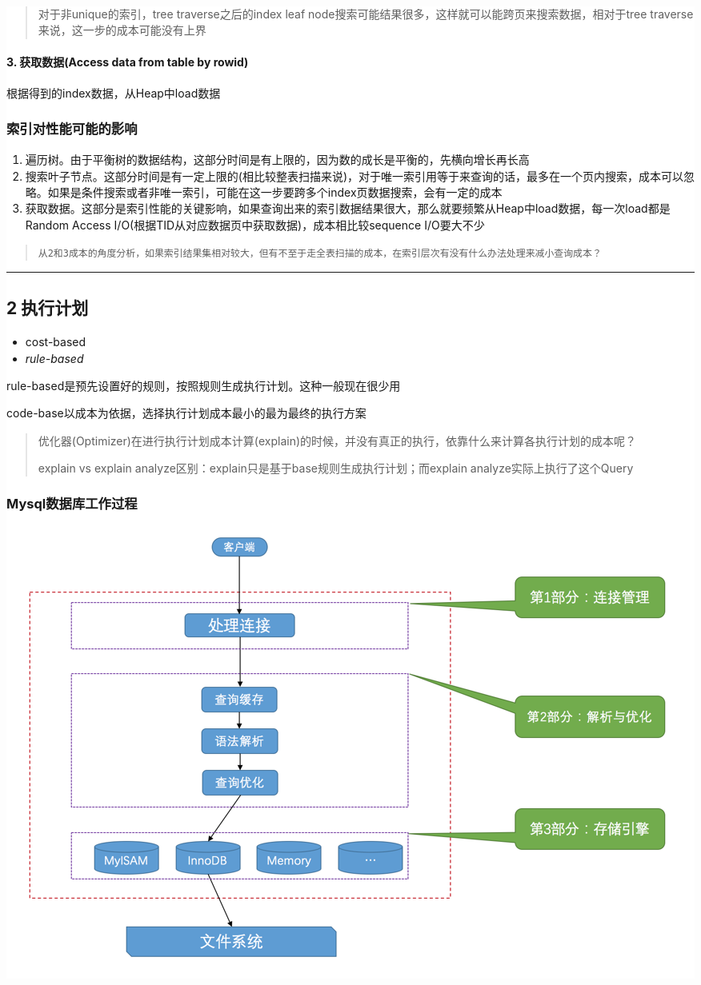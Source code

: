 > 对于非unique的索引，tree traverse之后的index leaf node搜索可能结果很多，这样就可以能跨页来搜索数据，相对于tree traverse来说，这一步的成本可能没有上界

<h4>3. 获取数据(Access data from table by rowid)</h4>

根据得到的index数据，从Heap中load数据

<h3 id="1.4">索引对性能可能的影响</h3>

1. 遍历树。由于平衡树的数据结构，这部分时间是有上限的，因为数的成长是平衡的，先横向增长再长高
2. 搜索叶子节点。这部分时间是有一定上限的(相比较整表扫描来说)，对于唯一索引用等于来查询的话，最多在一个页内搜索，成本可以忽略。如果是条件搜索或者非唯一索引，可能在这一步要跨多个index页数据搜索，会有一定的成本
3. 获取数据。这部分是索引性能的关键影响，如果查询出来的索引数据结果很大，那么就要频繁从Heap中load数据，每一次load都是Random Access I/O(根据TID从对应数据页中获取数据)，成本相比较sequence I/O要大不少

> `从2和3成本的角度分析，如果索引结果集相对较大，但有不至于走全表扫描的成本，在索引层次有没有什么办法处理来减小查询成本？`

---

<h2 id="2">2 执行计划</h2>

- cost-based
- *rule-based*

rule-based是预先设置好的规则，按照规则生成执行计划。这种一般现在很少用

code-base以成本为依据，选择执行计划成本最小的最为最终的执行方案

> 优化器(Optimizer)在进行执行计划成本计算(explain)的时候，并没有真正的执行，依靠什么来计算各执行计划的成本呢？
>
> explain vs explain analyze区别：explain只是基于base规则生成执行计划；而explain analyze实际上执行了这个Query

<h3 id="2.1">Mysql数据库工作过程</h3>

![1612006047074](/img/posts/1612006047074.png)
